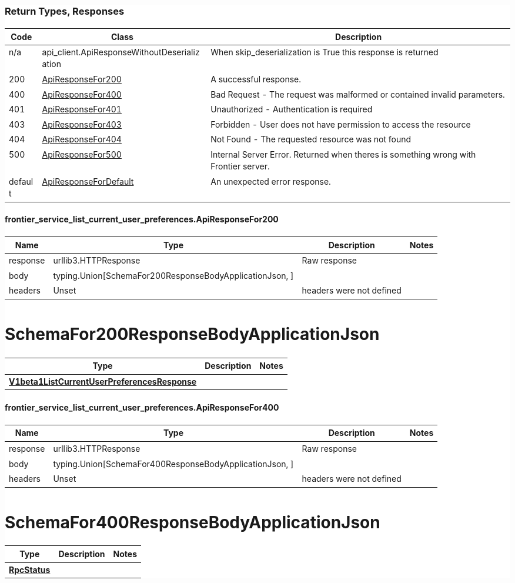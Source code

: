 ### Return Types, Responses

Code | Class | Description
------------- | ------------- | -------------
n/a | api_client.ApiResponseWithoutDeserialization | When skip_deserialization is True this response is returned
200 | [ApiResponseFor200](#frontier_service_list_current_user_preferences.ApiResponseFor200) | A successful response.
400 | [ApiResponseFor400](#frontier_service_list_current_user_preferences.ApiResponseFor400) | Bad Request - The request was malformed or contained invalid parameters.
401 | [ApiResponseFor401](#frontier_service_list_current_user_preferences.ApiResponseFor401) | Unauthorized - Authentication is required
403 | [ApiResponseFor403](#frontier_service_list_current_user_preferences.ApiResponseFor403) | Forbidden - User does not have permission to access the resource
404 | [ApiResponseFor404](#frontier_service_list_current_user_preferences.ApiResponseFor404) | Not Found - The requested resource was not found
500 | [ApiResponseFor500](#frontier_service_list_current_user_preferences.ApiResponseFor500) | Internal Server Error. Returned when theres is something wrong with Frontier server.
default | [ApiResponseForDefault](#frontier_service_list_current_user_preferences.ApiResponseForDefault) | An unexpected error response.

#### frontier_service_list_current_user_preferences.ApiResponseFor200
Name | Type | Description  | Notes
------------- | ------------- | ------------- | -------------
response | urllib3.HTTPResponse | Raw response |
body | typing.Union[SchemaFor200ResponseBodyApplicationJson, ] |  |
headers | Unset | headers were not defined |

# SchemaFor200ResponseBodyApplicationJson
Type | Description  | Notes
------------- | ------------- | -------------
[**V1beta1ListCurrentUserPreferencesResponse**](../../models/V1beta1ListCurrentUserPreferencesResponse.md) |  | 


#### frontier_service_list_current_user_preferences.ApiResponseFor400
Name | Type | Description  | Notes
------------- | ------------- | ------------- | -------------
response | urllib3.HTTPResponse | Raw response |
body | typing.Union[SchemaFor400ResponseBodyApplicationJson, ] |  |
headers | Unset | headers were not defined |

# SchemaFor400ResponseBodyApplicationJson
Type | Description  | Notes
------------- | ------------- | -------------
[**RpcStatus**](../../models/RpcStatus.md) |  | 

